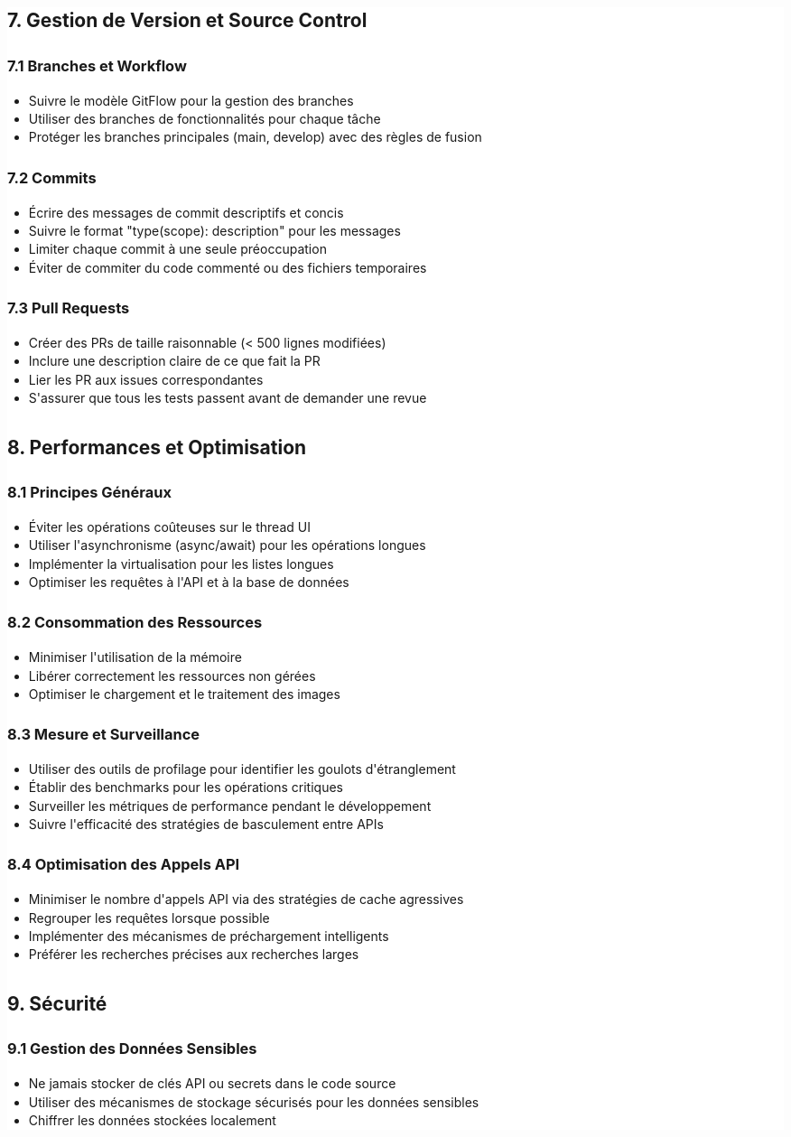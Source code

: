## 7. Gestion de Version et Source Control

### 7.1 Branches et Workflow
- Suivre le modèle GitFlow pour la gestion des branches
- Utiliser des branches de fonctionnalités pour chaque tâche
- Protéger les branches principales (main, develop) avec des règles de fusion

### 7.2 Commits
- Écrire des messages de commit descriptifs et concis
- Suivre le format "type(scope): description" pour les messages
- Limiter chaque commit à une seule préoccupation
- Éviter de commiter du code commenté ou des fichiers temporaires

### 7.3 Pull Requests
- Créer des PRs de taille raisonnable (< 500 lignes modifiées)
- Inclure une description claire de ce que fait la PR
- Lier les PR aux issues correspondantes
- S'assurer que tous les tests passent avant de demander une revue

## 8. Performances et Optimisation

### 8.1 Principes Généraux
- Éviter les opérations coûteuses sur le thread UI
- Utiliser l'asynchronisme (async/await) pour les opérations longues
- Implémenter la virtualisation pour les listes longues
- Optimiser les requêtes à l'API et à la base de données

### 8.2 Consommation des Ressources
- Minimiser l'utilisation de la mémoire
- Libérer correctement les ressources non gérées
- Optimiser le chargement et le traitement des images

### 8.3 Mesure et Surveillance
- Utiliser des outils de profilage pour identifier les goulots d'étranglement
- Établir des benchmarks pour les opérations critiques
- Surveiller les métriques de performance pendant le développement
- Suivre l'efficacité des stratégies de basculement entre APIs

### 8.4 Optimisation des Appels API
- Minimiser le nombre d'appels API via des stratégies de cache agressives
- Regrouper les requêtes lorsque possible
- Implémenter des mécanismes de préchargement intelligents
- Préférer les recherches précises aux recherches larges

## 9. Sécurité

### 9.1 Gestion des Données Sensibles
- Ne jamais stocker de clés API ou secrets dans le code source
- Utiliser des mécanismes de stockage sécurisés pour les données sensibles
- Chiffrer les données stockées localement
